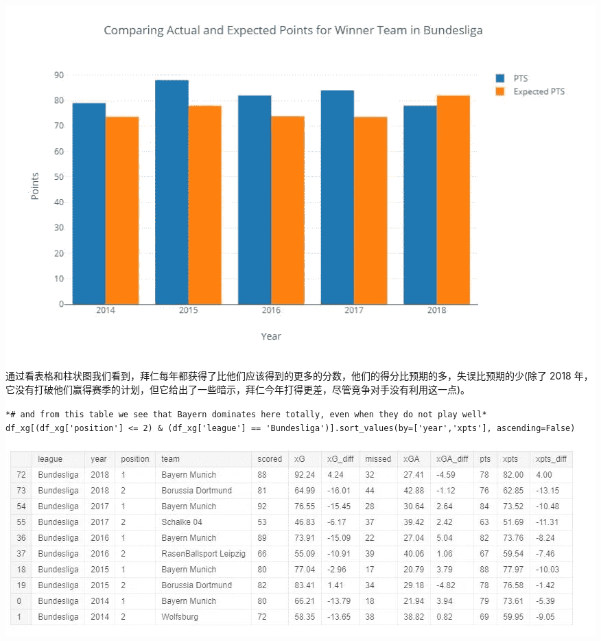 ![](img/a590267f3fa308116e20cec051f6e81c.png)

通过看表格和柱状图我们看到，拜仁每年都获得了比他们应该得到的更多的分数，他们的得分比预期的多，失误比预期的少(除了 2018 年，它没有打破他们赢得赛季的计划，但它给出了一些暗示，拜仁今年打得更差，尽管竞争对手没有利用这一点)。

```
*# and from this table we see that Bayern dominates here totally, even when they do not play well*
df_xg[(df_xg['position'] <= 2) & (df_xg['league'] == 'Bundesliga')].sort_values(by=['year','xpts'], ascending=False)
```

![](img/ad0508a8e2ecab2447d1ff76aac92faa.png)
